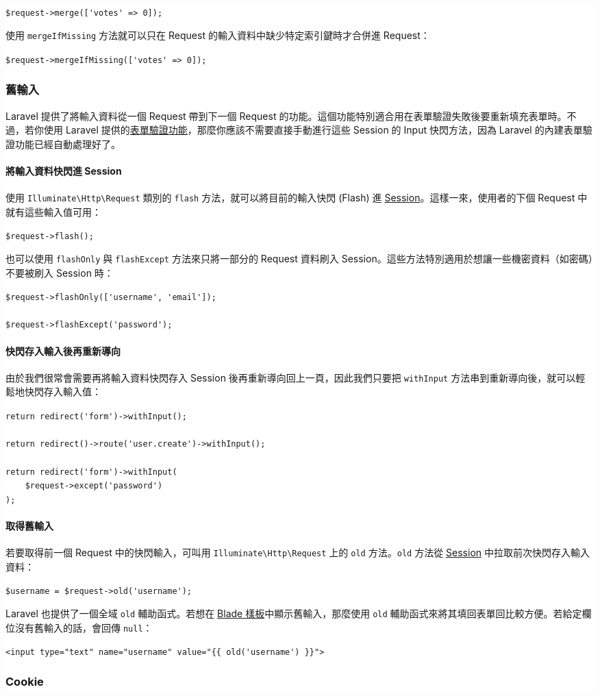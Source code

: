     $request->merge(['votes' => 0]);

使用 `mergeIfMissing` 方法就可以只在 Request 的輸入資料中缺少特定索引鍵時才合併進 Request：

    $request->mergeIfMissing(['votes' => 0]);

<a name="old-input"></a>

### 舊輸入

Laravel 提供了將輸入資料從一個 Request 帶到下一個 Request 的功能。這個功能特別適合用在表單驗證失敗後要重新填充表單時。不過，若你使用 Laravel 提供的[表單驗證功能](/docs/{{version}}/validation)，那麼你應該不需要直接手動進行這些 Session 的 Input 快閃方法，因為 Laravel 的內建表單驗證功能已經自動處理好了。

<a name="flashing-input-to-the-session"></a>

#### 將輸入資料快閃進 Session

使用 `Illuminate\Http\Request` 類別的 `flash` 方法，就可以將目前的輸入快閃 (Flash) 進 [Session](/docs/{{version}}/session)。這樣一來，使用者的下個 Request 中就有這些輸入值可用：

    $request->flash();

也可以使用 `flashOnly` 與 `flashExcept` 方法來只將一部分的 Request 資料刷入 Session。這些方法特別適用於想讓一些機密資料（如密碼）不要被刷入 Session 時：

    $request->flashOnly(['username', 'email']);
    
    $request->flashExcept('password');

<a name="flashing-input-then-redirecting"></a>

#### 快閃存入輸入後再重新導向

由於我們很常會需要再將輸入資料快閃存入 Session 後再重新導向回上一頁，因此我們只要把 `withInput` 方法串到重新導向後，就可以輕鬆地快閃存入輸入值：

    return redirect('form')->withInput();
    
    return redirect()->route('user.create')->withInput();
    
    return redirect('form')->withInput(
        $request->except('password')
    );

<a name="retrieving-old-input"></a>

#### 取得舊輸入

若要取得前一個 Request 中的快閃輸入，可叫用 `Illuminate\Http\Request` 上的 `old` 方法。`old` 方法從 [Session](/docs/{{version}}/session) 中拉取前次快閃存入輸入資料：

    $username = $request->old('username');

Laravel 也提供了一個全域 `old` 輔助函式。若想在 [Blade 樣板](/docs/{{version}}/blade)中顯示舊輸入，那麼使用 `old` 輔助函式來將其填回表單回比較方便。若給定欄位沒有舊輸入的話，會回傳 `null`：

    <input type="text" name="username" value="{{ old('username') }}">

<a name="cookies"></a>

### Cookie
